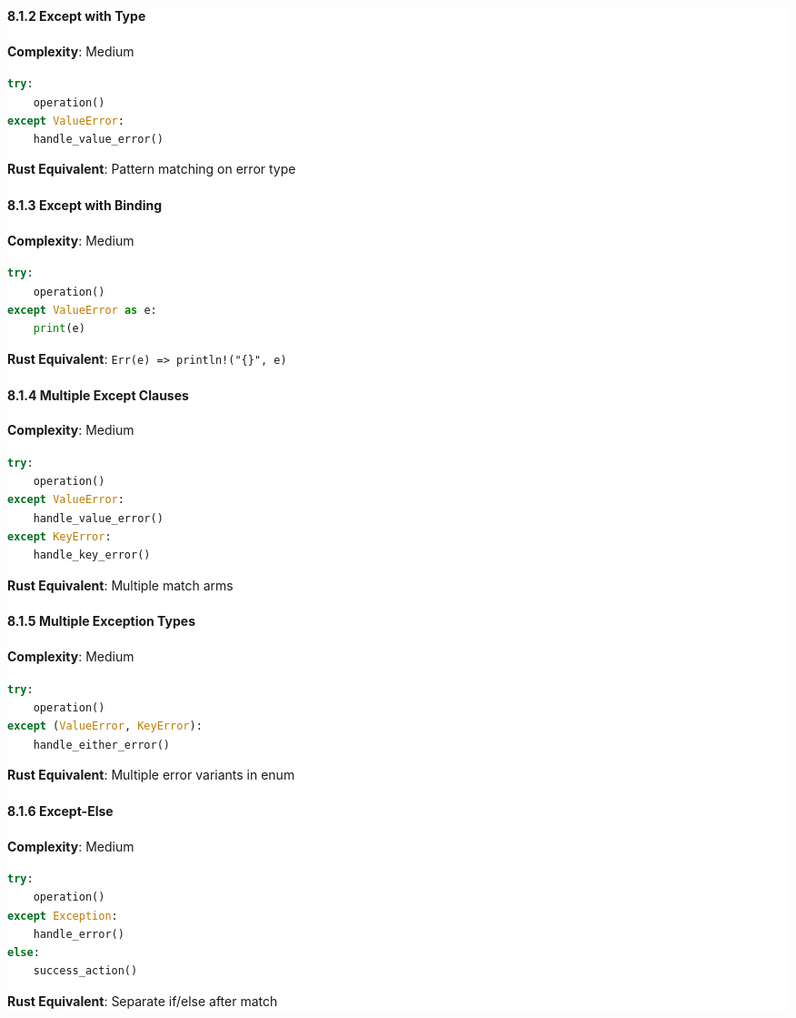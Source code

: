 #### 8.1.2 Except with Type
**Complexity**: Medium
```python
try:
    operation()
except ValueError:
    handle_value_error()
```
**Rust Equivalent**: Pattern matching on error type

#### 8.1.3 Except with Binding
**Complexity**: Medium
```python
try:
    operation()
except ValueError as e:
    print(e)
```
**Rust Equivalent**: `Err(e) => println!("{}", e)`

#### 8.1.4 Multiple Except Clauses
**Complexity**: Medium
```python
try:
    operation()
except ValueError:
    handle_value_error()
except KeyError:
    handle_key_error()
```
**Rust Equivalent**: Multiple match arms

#### 8.1.5 Multiple Exception Types
**Complexity**: Medium
```python
try:
    operation()
except (ValueError, KeyError):
    handle_either_error()
```
**Rust Equivalent**: Multiple error variants in enum

#### 8.1.6 Except-Else
**Complexity**: Medium
```python
try:
    operation()
except Exception:
    handle_error()
else:
    success_action()
```
**Rust Equivalent**: Separate if/else after match
